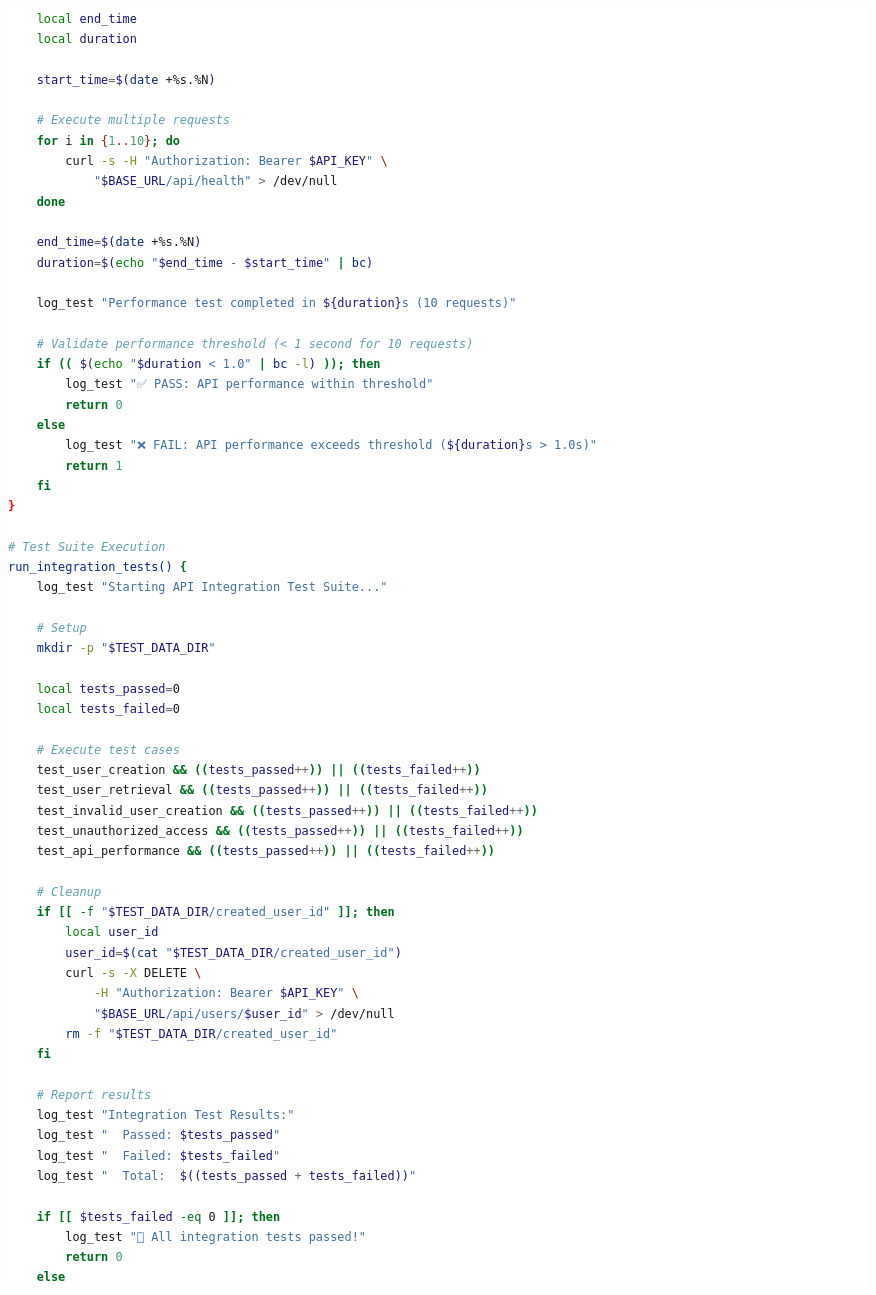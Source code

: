 ```bash
    local end_time
    local duration
    
    start_time=$(date +%s.%N)
    
    # Execute multiple requests
    for i in {1..10}; do
        curl -s -H "Authorization: Bearer $API_KEY" \
            "$BASE_URL/api/health" > /dev/null
    done
    
    end_time=$(date +%s.%N)
    duration=$(echo "$end_time - $start_time" | bc)
    
    log_test "Performance test completed in ${duration}s (10 requests)"
    
    # Validate performance threshold (< 1 second for 10 requests)
    if (( $(echo "$duration < 1.0" | bc -l) )); then
        log_test "✅ PASS: API performance within threshold"
        return 0
    else
        log_test "❌ FAIL: API performance exceeds threshold (${duration}s > 1.0s)"
        return 1
    fi
}

# Test Suite Execution
run_integration_tests() {
    log_test "Starting API Integration Test Suite..."
    
    # Setup
    mkdir -p "$TEST_DATA_DIR"
    
    local tests_passed=0
    local tests_failed=0
    
    # Execute test cases
    test_user_creation && ((tests_passed++)) || ((tests_failed++))
    test_user_retrieval && ((tests_passed++)) || ((tests_failed++))
    test_invalid_user_creation && ((tests_passed++)) || ((tests_failed++))
    test_unauthorized_access && ((tests_passed++)) || ((tests_failed++))
    test_api_performance && ((tests_passed++)) || ((tests_failed++))
    
    # Cleanup
    if [[ -f "$TEST_DATA_DIR/created_user_id" ]]; then
        local user_id
        user_id=$(cat "$TEST_DATA_DIR/created_user_id")
        curl -s -X DELETE \
            -H "Authorization: Bearer $API_KEY" \
            "$BASE_URL/api/users/$user_id" > /dev/null
        rm -f "$TEST_DATA_DIR/created_user_id"
    fi
    
    # Report results
    log_test "Integration Test Results:"
    log_test "  Passed: $tests_passed"
    log_test "  Failed: $tests_failed"
    log_test "  Total:  $((tests_passed + tests_failed))"
    
    if [[ $tests_failed -eq 0 ]]; then
        log_test "🎉 All integration tests passed!"
        return 0
    else
```